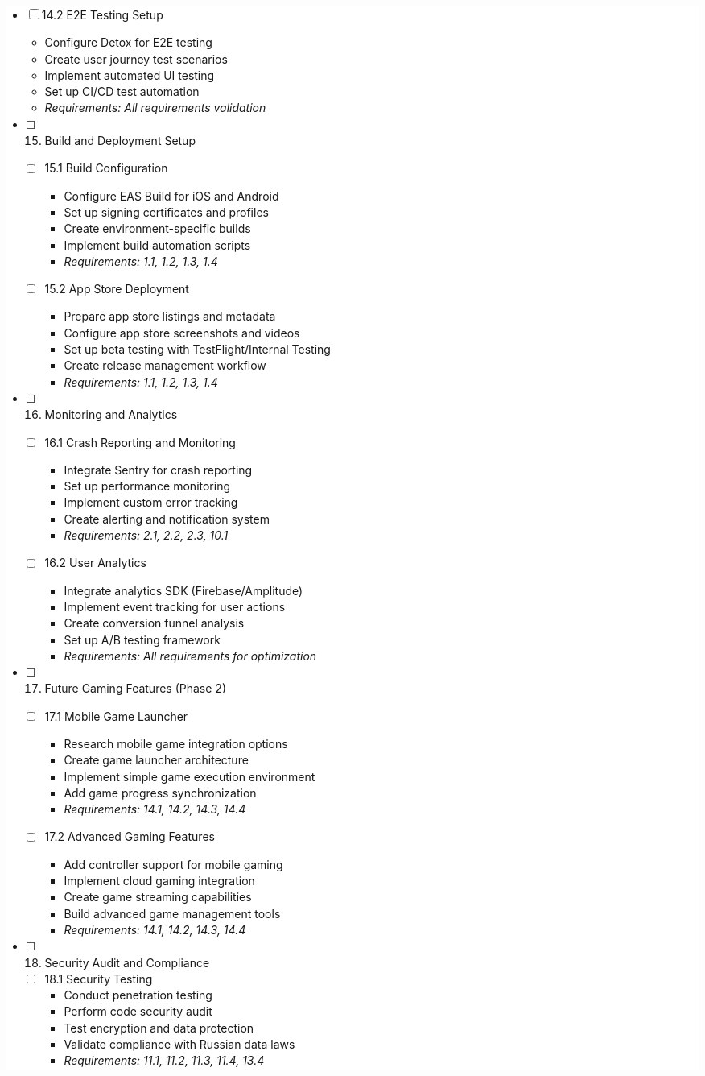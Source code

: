   - [ ] 14.2 E2E Testing Setup
    - Configure Detox for E2E testing
    - Create user journey test scenarios
    - Implement automated UI testing
    - Set up CI/CD test automation
    - _Requirements: All requirements validation_

- [ ] 15. Build and Deployment Setup
  - [ ] 15.1 Build Configuration
    - Configure EAS Build for iOS and Android
    - Set up signing certificates and profiles
    - Create environment-specific builds
    - Implement build automation scripts
    - _Requirements: 1.1, 1.2, 1.3, 1.4_

  - [ ] 15.2 App Store Deployment
    - Prepare app store listings and metadata
    - Configure app store screenshots and videos
    - Set up beta testing with TestFlight/Internal Testing
    - Create release management workflow
    - _Requirements: 1.1, 1.2, 1.3, 1.4_

- [ ] 16. Monitoring and Analytics
  - [ ] 16.1 Crash Reporting and Monitoring
    - Integrate Sentry for crash reporting
    - Set up performance monitoring
    - Implement custom error tracking
    - Create alerting and notification system
    - _Requirements: 2.1, 2.2, 2.3, 10.1_

  - [ ] 16.2 User Analytics
    - Integrate analytics SDK (Firebase/Amplitude)
    - Implement event tracking for user actions
    - Create conversion funnel analysis
    - Set up A/B testing framework
    - _Requirements: All requirements for optimization_

- [ ] 17. Future Gaming Features (Phase 2)
  - [ ] 17.1 Mobile Game Launcher
    - Research mobile game integration options
    - Create game launcher architecture
    - Implement simple game execution environment
    - Add game progress synchronization
    - _Requirements: 14.1, 14.2, 14.3, 14.4_

  - [ ] 17.2 Advanced Gaming Features
    - Add controller support for mobile gaming
    - Implement cloud gaming integration
    - Create game streaming capabilities
    - Build advanced game management tools
    - _Requirements: 14.1, 14.2, 14.3, 14.4_

- [ ] 18. Security Audit and Compliance
  - [ ] 18.1 Security Testing
    - Conduct penetration testing
    - Perform code security audit
    - Test encryption and data protection
    - Validate compliance with Russian data laws
    - _Requirements: 11.1, 11.2, 11.3, 11.4, 13.4_
